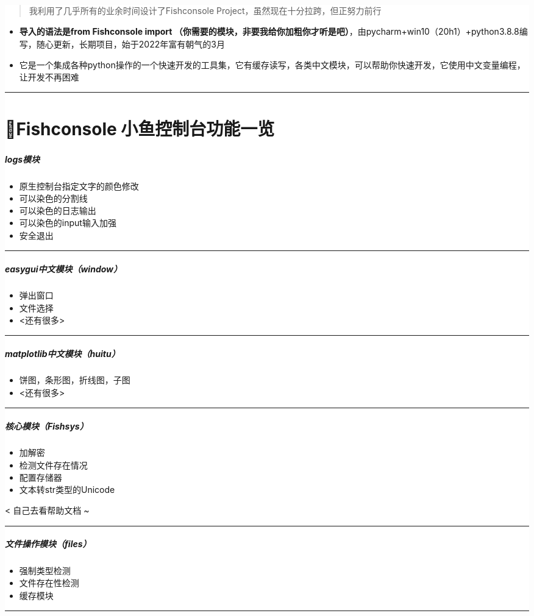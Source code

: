>  我利用了几乎所有的业余时间设计了Fishconsole Project，虽然现在十分拉跨，但正努力前行


- **导入的语法是from Fishconsole import （你需要的模块，非要我给你加粗你才听是吧）**，由pycharm+win10（20h1）+python3.8.8编写，随心更新，长期项目，始于2022年富有朝气的3月


- 它是一个集成各种python操作的一个快速开发的工具集，它有缓存读写，各类中文模块，可以帮助你快速开发，它使用中文变量编程，让开发不再困难


----

# 🦈Fishconsole 小鱼控制台功能一览
##### logs模块
- 原生控制台指定文字的颜色修改
- 可以染色的分割线
- 可以染色的日志输出
- 可以染色的input输入加强
- 安全退出
------------

##### easygui中文模块（window）
- 弹出窗口
- 文件选择
- <还有很多>

------------

##### matplotlib中文模块（huitu）
- 饼图，条形图，折线图，子图
- <还有很多>

------------

##### 核心模块（Fishsys）

- 加解密
- 检测文件存在情况
- 配置存储器
- 文本转str类型的Unicode

< 自己去看帮助文档 ~

------------



##### 文件操作模块（files）

- 强制类型检测  
- 文件存在性检测
- 缓存模块

------------



